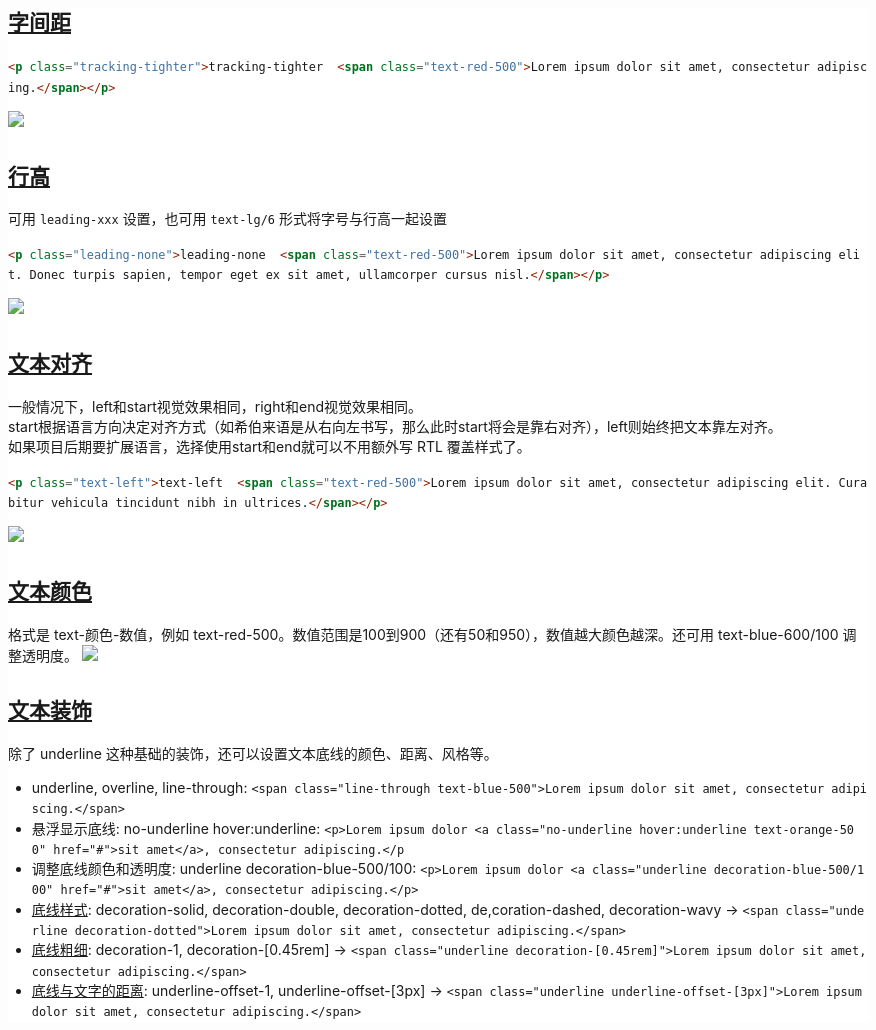 ## [字间距](https://tailwindcss.com/docs/letter-spacing)
```html
<p class="tracking-tighter">tracking-tighter  <span class="text-red-500">Lorem ipsum dolor sit amet, consectetur adipiscing.</span></p>
```
<img src="https://github.com/user-attachments/assets/6055b080-cc37-4cc8-b538-15f8d2a7f257" width="600">

## [行高](https://tailwindcss.com/docs/line-height)
可用 `leading-xxx` 设置，也可用 `text-lg/6` 形式将字号与行高一起设置 
```html
<p class="leading-none">leading-none  <span class="text-red-500">Lorem ipsum dolor sit amet, consectetur adipiscing elit. Donec turpis sapien, tempor eget ex sit amet, ullamcorper cursus nisl.</span></p>
``` 
<img src="https://github.com/user-attachments/assets/c85f0c8d-e196-4bda-9faf-451128360a27" width="1000">

## [文本对齐](https://tailwindcss.com/docs/text-align)
一般情况下，left和start视觉效果相同，right和end视觉效果相同。  
start根据语言方向决定对齐方式（如希伯来语是从右向左书写，那么此时start将会是靠右对齐），left则始终把文本靠左对齐。  
如果项目后期要扩展语言，选择使用start和end就可以不用额外写 RTL 覆盖样式了。 
```html
<p class="text-left">text-left  <span class="text-red-500">Lorem ipsum dolor sit amet, consectetur adipiscing elit. Curabitur vehicula tincidunt nibh in ultrices.</span></p>
```
<img src="https://github.com/user-attachments/assets/b7df6492-0d9e-4a5e-84b8-9dfbdfa489bd" width="1000">

## [文本颜色](https://tailwindcss.com/docs/color)
格式是 text-颜色-数值，例如 text-red-500。数值范围是100到900（还有50和950），数值越大颜色越深。还可用 text-blue-600/100 调整透明度。
<img src="https://github.com/user-attachments/assets/5382f5e3-2239-4760-97bb-85c9d07d1e10" width="500">

## [文本装饰](https://tailwindcss.com/docs/text-decoration-line)
除了 underline 这种基础的装饰，还可以设置文本底线的颜色、距离、风格等。  
- underline, overline, line-through: `<span class="line-through text-blue-500">Lorem ipsum dolor sit amet, consectetur adipiscing.</span>`
- 悬浮显示底线: no-underline hover:underline: `<p>Lorem ipsum dolor <a class="no-underline hover:underline text-orange-500" href="#">sit amet</a>, consectetur adipiscing.</p`
- 调整底线颜色和透明度: underline decoration-blue-500/100: `<p>Lorem ipsum dolor <a class="underline decoration-blue-500/100" href="#">sit amet</a>, consectetur adipiscing.</p>`
- [底线样式](https://tailwindcss.com/docs/text-decoration-style): decoration-solid, decoration-double, decoration-dotted, de,coration-dashed, decoration-wavy -> `<span class="underline decoration-dotted">Lorem ipsum dolor sit amet, consectetur adipiscing.</span>`
- [底线粗细](https://tailwindcss.com/docs/text-decoration-thickness): decoration-1, decoration-[0.45rem] -> `<span class="underline decoration-[0.45rem]">Lorem ipsum dolor sit amet, consectetur adipiscing.</span>`
- [底线与文字的距离](https://tailwindcss.com/docs/text-underline-offset): underline-offset-1, underline-offset-[3px] -> `<span class="underline underline-offset-[3px]">Lorem ipsum dolor sit amet, consectetur adipiscing.</span>`
